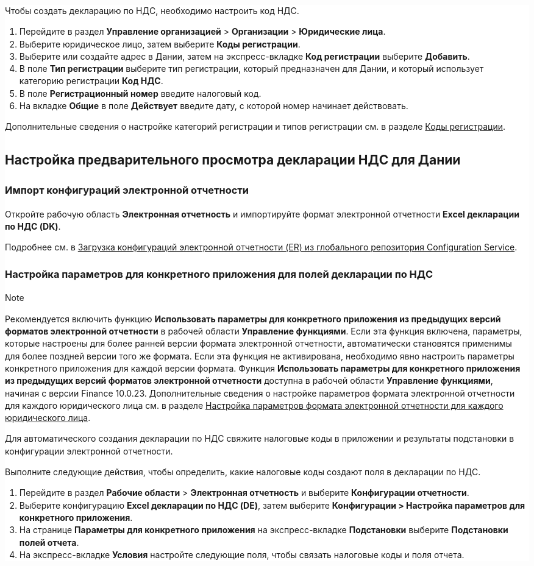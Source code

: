 Чтобы создать декларацию по НДС, необходимо настроить код НДС.

1. Перейдите в раздел **Управление организацией** > **Организации** > **Юридические лица**.
2. Выберите юридическое лицо, затем выберите **Коды регистрации**.
3. Выберите или создайте адрес в Дании, затем на экспресс-вкладке **Код регистрации** выберите **Добавить**.
4. В поле **Тип регистрации** выберите тип регистрации, который предназначен для Дании, и который использует категорию регистрации **Код НДС**.
5. В поле **Регистрационный номер** введите налоговый код.
6. На вкладке **Общие** в поле **Действует** введите дату, с которой номер начинает действовать.

Дополнительные сведения о настройке категорий регистрации и типов регистрации см. в разделе [Коды регистрации](emea-registration-ids.md).

## <a name="set-up-a-vat-declaration-preview-for-denmark"></a>Настройка предварительного просмотра декларации НДС для Дании

### <a name="import-er-configurations"></a>Импорт конфигураций электронной отчетности

Откройте рабочую область **Электронная отчетность** и импортируйте формат электронной отчетности **Excel декларации по НДС (DK)**.

Подробнее см. в [Загрузка конфигураций электронной отчетности (ER) из глобального репозитория Configuration Service](../../fin-ops-core/dev-itpro/analytics/er-download-configurations-global-repo.md).

### <a name="set-up-application-specific-parameters-for-vat-declaration-fields"></a><a name="set-up-application-specific-parameters"></a>Настройка параметров для конкретного приложения для полей декларации по НДС

> [!NOTE]
> Рекомендуется включить функцию **Использовать параметры для конкретного приложения из предыдущих версий форматов электронной отчетности** в рабочей области **Управление функциями**. Если эта функция включена, параметры, которые настроены для более ранней версии формата электронной отчетности, автоматически становятся применимы для более поздней версии того же формата. Если эта функция не активирована, необходимо явно настроить параметры конкретного приложения для каждой версии формата. Функция **Использовать параметры для конкретного приложения из предыдущих версий форматов электронной отчетности** доступна в рабочей области **Управление функциями**, начиная с версии Finance 10.0.23. Дополнительные сведения о настройке параметров формата электронной отчетности для каждого юридического лица см. в разделе [Настройка параметров формата электронной отчетности для каждого юридического лица](../../fin-ops-core/dev-itpro/analytics/er-app-specific-parameters-set-up.md).

Для автоматического создания декларации по НДС свяжите налоговые коды в приложении и результаты подстановки в конфигурации электронной отчетности.

Выполните следующие действия, чтобы определить, какие налоговые коды создают поля в декларации по НДС.

1. Перейдите в раздел **Рабочие области** > **Электронная отчетность** и выберите **Конфигурации отчетности**.
2. Выберите конфигурацию **Excel декларации по НДС (DE)**, затем выберите **Конфигурации \> Настройка параметров для конкретного приложения**.
3. На странице **Параметры для конкретного приложения** на экспресс-вкладке **Подстановки** выберите **Подстановки полей отчета**.
4. На экспресс-вкладке **Условия** настройте следующие поля, чтобы связать налоговые коды и поля отчета.
